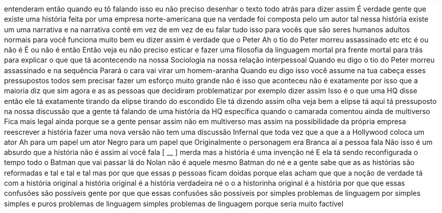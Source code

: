entenderam então quando eu tô falando
isso eu não preciso desenhar o texto
todo atrás para dizer assim É verdade
gente que existe uma história feita por
uma empresa norte-americana que na
verdade foi composta pelo um autor tal
nessa história existe um uma narrativa e
na narrativa contê em vez de em vez de
eu falar tudo isso para vocês que são
seres humanos adultos normais para você
funciona muito bem eu dizer assim é
verdade que o Peter Ah o tio do Peter
morreu assassinado etc etc é ou não é É
ou não é então Então veja eu não preciso
esticar e fazer uma filosofia da
linguagem mortal pra frente mortal para
trás para explicar o que que tá
acontecendo na nossa Sociologia na nossa
relação interpessoal Quando eu digo o
tio do Peter morreu assassinado e na
sequência Parará o cara vai virar um
homem-aranha Quando eu digo isso você
assume na tua cabeça esses pressupostos
todos sem precisar fazer um esforço
muito grande não é isso que aconteceu
não é exatamente por isso que a maioria
diz que sim agora e as as pessoas que
decidiram problematizar por exemplo
dizer assim Isso é o que uma HQ disse
então ele tá exatamente tirando da
elipse tirando do escondido Ele tá
dizendo assim olha veja bem a elipse tá
aqui tá pressuposto na nossa discussão
que a gente tá falando de uma história
da HQ específica quando o camarada
comentou ainda de multiverso Fica mais
legal ainda porque se a gente pensar
assim não em multiverso mas assim na
possibilidade da própria empresa
reescrever a história fazer uma nova
versão não tem uma discussão Infernal
que toda vez que a que a a Hollywood
coloca um ator Ah para um papel um ator
Negro para um papel que Originalmente o
personagem era Branca aí a pessoa fala
Não isso é um absurdo que a história não
é assim aí você fala [ __ ] merda mas a
história é uma invenção né E ela tá
sendo reconfigurada o tempo todo o
Batman que vai passar lá do Nolan não é
aquele mesmo Batman do né e a gente sabe
que as as histórias são reformadas e tal
e tal e tal mas por que que essas p
pessoas ficam doidas porque elas acham
que que a noção de verdade tá com a
história original a história original é
a história verdadeira né o o a
historinha original é a história por que
que essas confusões são possíveis gente
por que que essas confusões são
possíveis por simples problemas de
linguagem por simples simples e puros
problemas de linguagem simples problemas
de linguagem porque seria muito factível